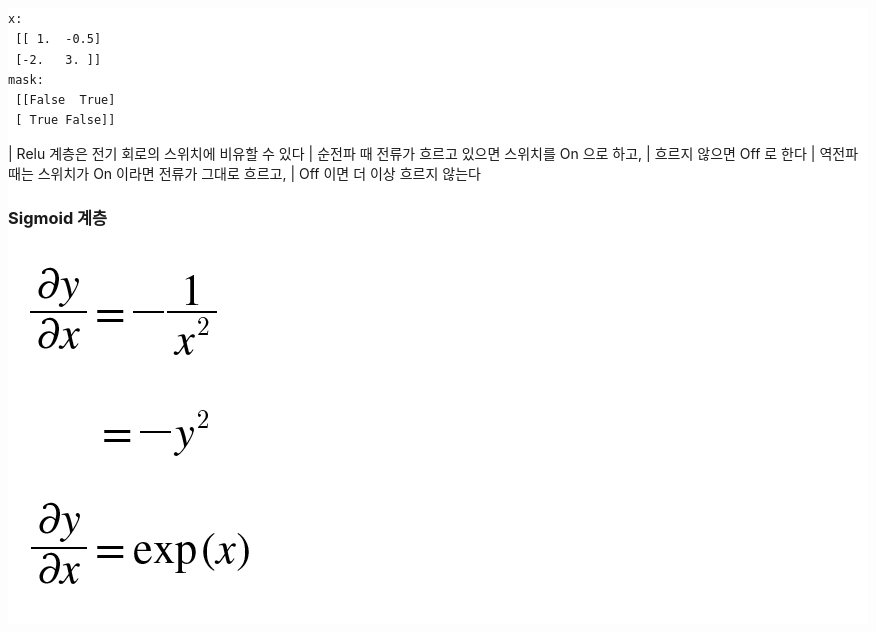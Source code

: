 ```
x:
 [[ 1.  -0.5]
 [-2.   3. ]]
mask:
 [[False  True]
 [ True False]]
```

| Relu 계층은 전기 회로의 스위치에 비유할 수 있다
| 순전파 때 전류가 흐르고 있으면 스위치를 On 으로 하고,
| 흐르지 않으면 Off 로 한다
| 역전파 때는 스위치가 On 이라면 전류가 그대로 흐르고,
| Off 이면 더 이상 흐르지 않는다

### Sigmoid 계층

![](images/backpropagation_13-1.png)   
![](images/backpropagation_13-2.png)   